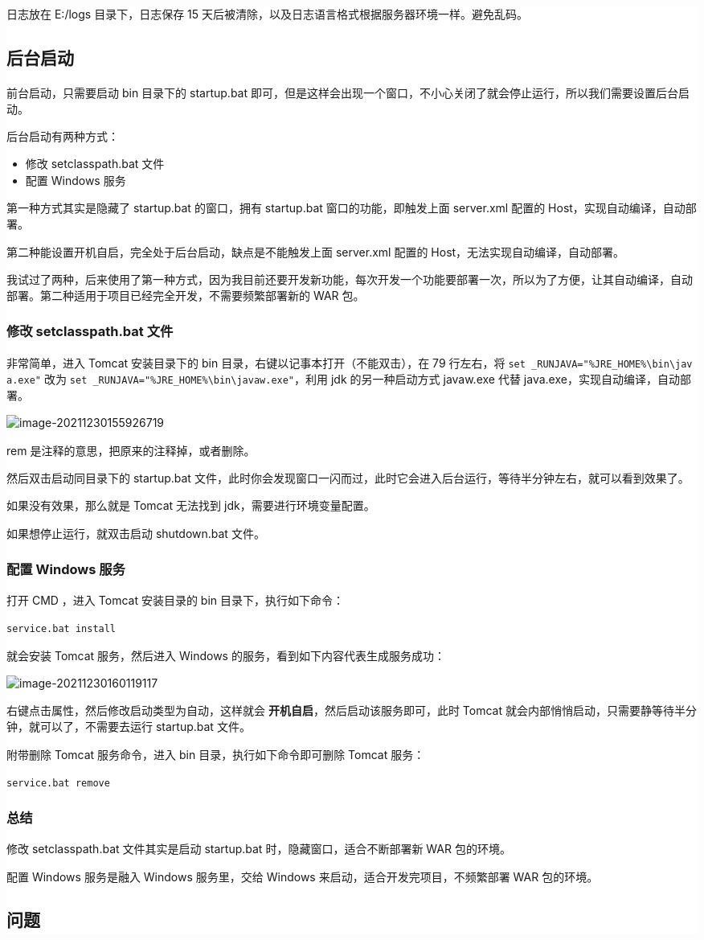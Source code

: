 日志放在 E:/logs 目录下，日志保存 15 天后被清除，以及日志语言格式根据服务器环境一样。避免乱码。

## 后台启动

前台启动，只需要启动 bin 目录下的 startup.bat 即可，但是这样会出现一个窗口，不小心关闭了就会停止运行，所以我们需要设置后台启动。

后台启动有两种方式：

- 修改 setclasspath.bat 文件
- 配置 Windows 服务

第一种方式其实是隐藏了 startup.bat 的窗口，拥有 startup.bat 窗口的功能，即触发上面 server.xml 配置的 Host，实现自动编译，自动部署。

第二种能设置开机自启，完全处于后台启动，缺点是不能触发上面 server.xml 配置的 Host，无法实现自动编译，自动部署。

我试过了两种，后来使用了第一种方式，因为我目前还要开发新功能，每次开发一个功能要部署一次，所以为了方便，让其自动编译，自动部署。第二种适用于项目已经完全开发，不需要频繁部署新的 WAR 包。

### 修改 setclasspath.bat 文件

非常简单，进入 Tomcat 安装目录下的 bin 目录，右键以记事本打开（不能双击），在 79 行左右，将 `set _RUNJAVA="%JRE_HOME%\bin\java.exe"` 改为 `set _RUNJAVA="%JRE_HOME%\bin\javaw.exe"`，利用 jdk 的另一种启动方式 javaw.exe 代替 java.exe，实现自动编译，自动部署。

![image-20211230155926719](https://cdn.jsdelivr.net/gh/Kele-Bingtang/static/img/%E6%8A%A5%E4%BF%AE%E7%B3%BB%E7%BB%9F/20211230155928.png)

rem 是注释的意思，把原来的注释掉，或者删除。

然后双击启动同目录下的 startup.bat 文件，此时你会发现窗口一闪而过，此时它会进入后台运行，等待半分钟左右，就可以看到效果了。

如果没有效果，那么就是 Tomcat 无法找到 jdk，需要进行环境变量配置。

如果想停止运行，就双击启动 shutdown.bat 文件。

### 配置 Windows 服务

打开 CMD ，进入 Tomcat 安装目录的 bin 目录下，执行如下命令：

```sh
service.bat install
```

就会安装 Tomcat 服务，然后进入 Windows 的服务，看到如下内容代表生成服务成功：

![image-20211230160119117](https://cdn.jsdelivr.net/gh/Kele-Bingtang/static/img/%E6%8A%A5%E4%BF%AE%E7%B3%BB%E7%BB%9F/20211230160122.png)

右键点击属性，然后修改启动类型为自动，这样就会 **开机自启**，然后启动该服务即可，此时 Tomcat 就会内部悄悄启动，只需要静等待半分钟，就可以了，不需要去运行 startup.bat 文件。

附带删除 Tomcat 服务命令，进入 bin 目录，执行如下命令即可删除 Tomcat 服务：

```
service.bat remove
```

### 总结

修改 setclasspath.bat 文件其实是启动 startup.bat 时，隐藏窗口，适合不断部署新 WAR 包的环境。

配置 Windows 服务是融入 Windows 服务里，交给 Windows 来启动，适合开发完项目，不频繁部署 WAR 包的环境。

## 问题

